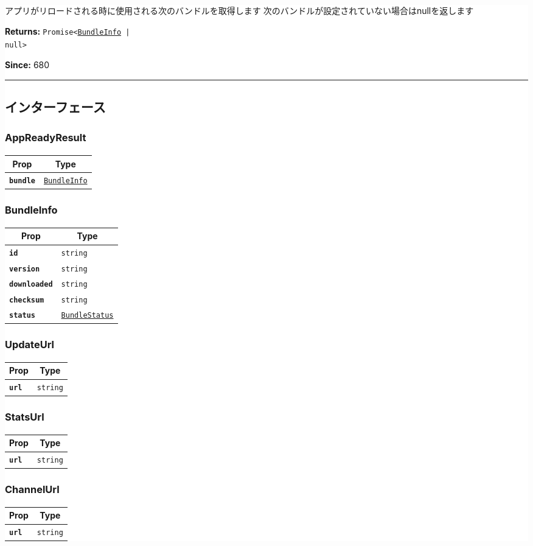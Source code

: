 アプリがリロードされる時に使用される次のバンドルを取得します
次のバンドルが設定されていない場合はnullを返します

**Returns:** <code>Promise&lt;<a href="#bundleinfo">BundleInfo</a> | null&gt;</code>

**Since:** 680

--------------------

## インターフェース


### AppReadyResult

| Prop | Type |
| ------------ | ------------------------------------------------- |
| **`bundle`** | <code><a href="#bundleinfo">BundleInfo</a></code> |


### BundleInfo

| Prop | Type |
| ---------------- | ----------------------------------------------------- |
| **`id`** | <code>string</code> |
| **`version`** | <code>string</code> |
| **`downloaded`** | <code>string</code> |
| **`checksum`** | <code>string</code> |
| **`status`** | <code><a href="#bundlestatus">BundleStatus</a></code> |


### UpdateUrl

| Prop | Type |
| --------- | ------------------- |
| **`url`** | <code>string</code> |


### StatsUrl

| Prop | Type |
| --------- | ------------------- |
| **`url`** | <code>string</code> |


### ChannelUrl

| Prop | Type |
| --------- | ------------------- |
| **`url`** | <code>string</code> |
